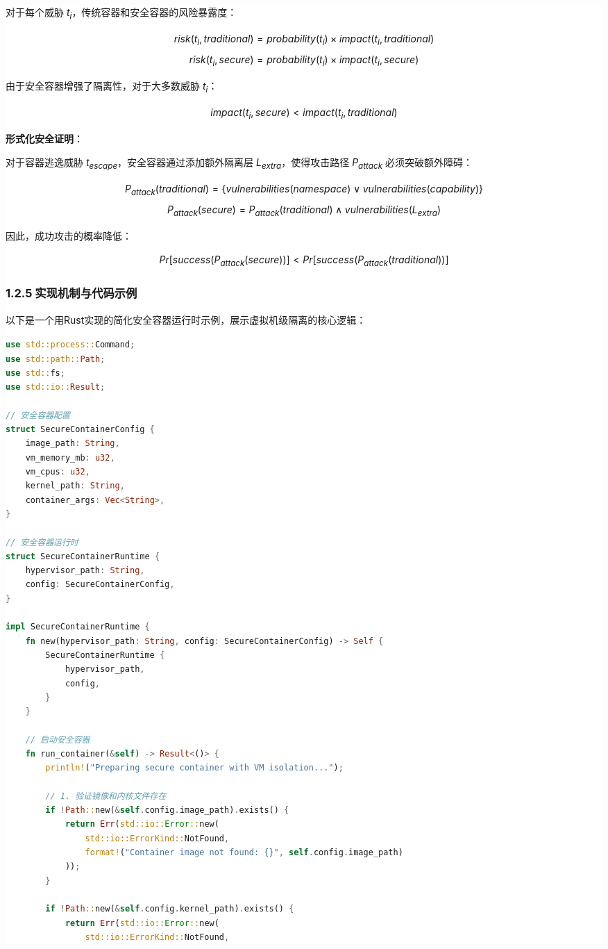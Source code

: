 对于每个威胁 $t_i$，传统容器和安全容器的风险暴露度：

$$risk(t_i, traditional) = probability(t_i) \times impact(t_i, traditional)$$
$$risk(t_i, secure) = probability(t_i) \times impact(t_i, secure)$$

由于安全容器增强了隔离性，对于大多数威胁 $t_i$：

$$impact(t_i, secure) < impact(t_i, traditional)$$

**形式化安全证明**：

对于容器逃逸威胁 $t_{escape}$，安全容器通过添加额外隔离层 $L_{extra}$，使得攻击路径 $P_{attack}$ 必须突破额外障碍：

$$P_{attack}(traditional) = \{vulnerabilities(namespace) \lor vulnerabilities(capability)\}$$
$$P_{attack}(secure) = P_{attack}(traditional) \land vulnerabilities(L_{extra})$$

因此，成功攻击的概率降低：

$$Pr[success(P_{attack}(secure))] < Pr[success(P_{attack}(traditional))]$$

### 1.2.5 实现机制与代码示例

以下是一个用Rust实现的简化安全容器运行时示例，展示虚拟机级隔离的核心逻辑：

```rust
use std::process::Command;
use std::path::Path;
use std::fs;
use std::io::Result;

// 安全容器配置
struct SecureContainerConfig {
    image_path: String,
    vm_memory_mb: u32,
    vm_cpus: u32,
    kernel_path: String,
    container_args: Vec<String>,
}

// 安全容器运行时
struct SecureContainerRuntime {
    hypervisor_path: String,
    config: SecureContainerConfig,
}

impl SecureContainerRuntime {
    fn new(hypervisor_path: String, config: SecureContainerConfig) -> Self {
        SecureContainerRuntime {
            hypervisor_path,
            config,
        }
    }
    
    // 启动安全容器
    fn run_container(&self) -> Result<()> {
        println!("Preparing secure container with VM isolation...");
        
        // 1. 验证镜像和内核文件存在
        if !Path::new(&self.config.image_path).exists() {
            return Err(std::io::Error::new(
                std::io::ErrorKind::NotFound,
                format!("Container image not found: {}", self.config.image_path)
            ));
        }
        
        if !Path::new(&self.config.kernel_path).exists() {
            return Err(std::io::Error::new(
                std::io::ErrorKind::NotFound,
```